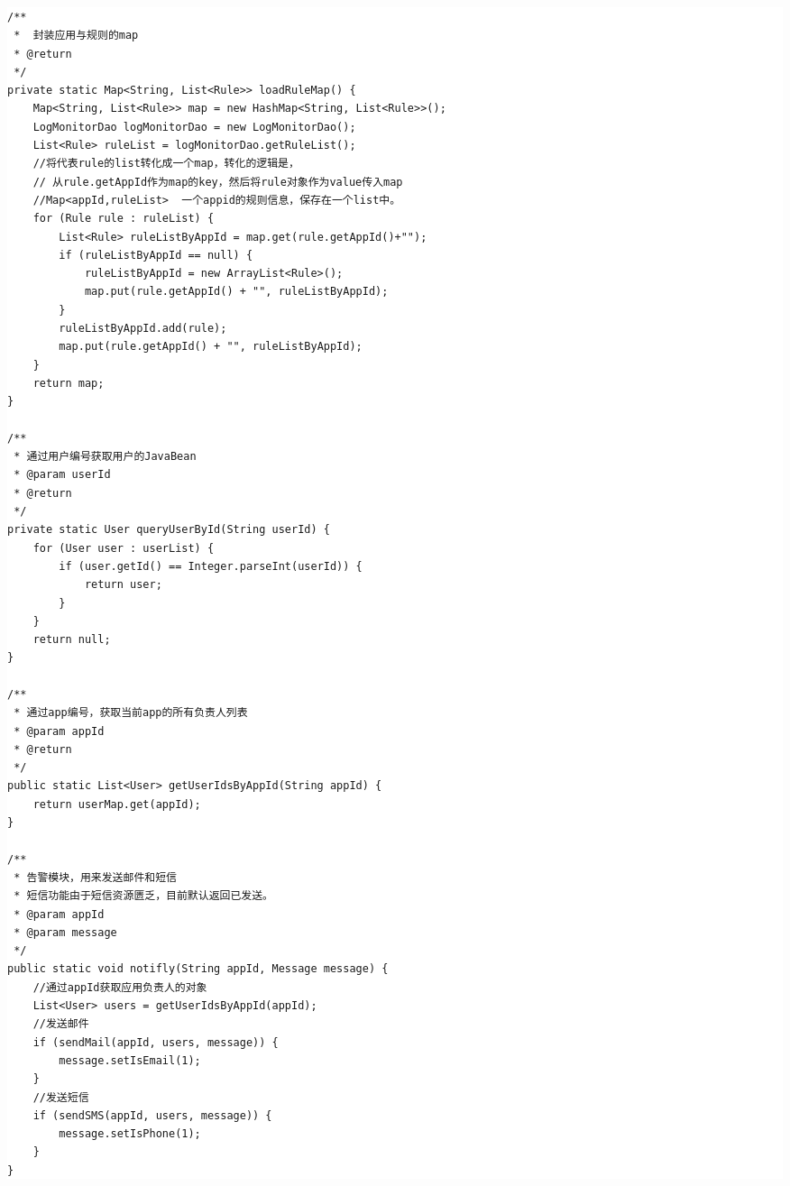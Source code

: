     /**
     *  封装应用与规则的map
     * @return
     */
    private static Map<String, List<Rule>> loadRuleMap() {
        Map<String, List<Rule>> map = new HashMap<String, List<Rule>>();
        LogMonitorDao logMonitorDao = new LogMonitorDao();
        List<Rule> ruleList = logMonitorDao.getRuleList();
        //将代表rule的list转化成一个map，转化的逻辑是，
        // 从rule.getAppId作为map的key，然后将rule对象作为value传入map
        //Map<appId,ruleList>  一个appid的规则信息，保存在一个list中。
        for (Rule rule : ruleList) {
            List<Rule> ruleListByAppId = map.get(rule.getAppId()+"");
            if (ruleListByAppId == null) {
                ruleListByAppId = new ArrayList<Rule>();
                map.put(rule.getAppId() + "", ruleListByAppId);
            }
            ruleListByAppId.add(rule);
            map.put(rule.getAppId() + "", ruleListByAppId);
        }
        return map;
    }

    /**
     * 通过用户编号获取用户的JavaBean
     * @param userId
     * @return
     */
    private static User queryUserById(String userId) {
        for (User user : userList) {
            if (user.getId() == Integer.parseInt(userId)) {
                return user;
            }
        }
        return null;
    }

    /**
     * 通过app编号，获取当前app的所有负责人列表
     * @param appId
     * @return
     */
    public static List<User> getUserIdsByAppId(String appId) {
        return userMap.get(appId);
    }

    /**
     * 告警模块，用来发送邮件和短信
     * 短信功能由于短信资源匮乏，目前默认返回已发送。
     * @param appId
     * @param message
     */
    public static void notifly(String appId, Message message) {
        //通过appId获取应用负责人的对象
        List<User> users = getUserIdsByAppId(appId);
        //发送邮件
        if (sendMail(appId, users, message)) {
            message.setIsEmail(1);
        }
        //发送短信
        if (sendSMS(appId, users, message)) {
            message.setIsPhone(1);
        }
    }
